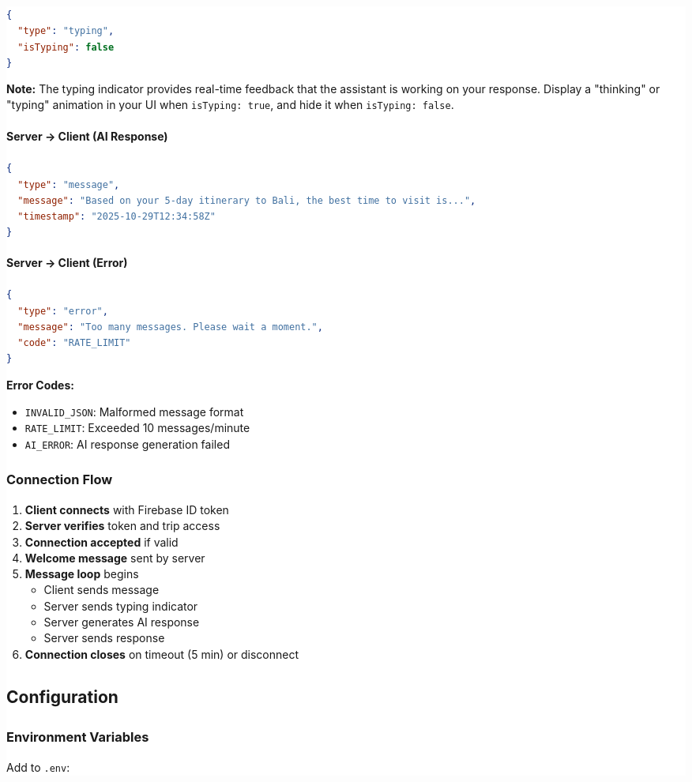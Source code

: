 ```json
{
  "type": "typing",
  "isTyping": false
}
```

**Note:** The typing indicator provides real-time feedback that the assistant is working on your response. Display a "thinking" or "typing" animation in your UI when `isTyping: true`, and hide it when `isTyping: false`.

#### Server → Client (AI Response)

```json
{
  "type": "message",
  "message": "Based on your 5-day itinerary to Bali, the best time to visit is...",
  "timestamp": "2025-10-29T12:34:58Z"
}
```

#### Server → Client (Error)

```json
{
  "type": "error",
  "message": "Too many messages. Please wait a moment.",
  "code": "RATE_LIMIT"
}
```

**Error Codes:**
- `INVALID_JSON`: Malformed message format
- `RATE_LIMIT`: Exceeded 10 messages/minute
- `AI_ERROR`: AI response generation failed

### Connection Flow

1. **Client connects** with Firebase ID token
2. **Server verifies** token and trip access
3. **Connection accepted** if valid
4. **Welcome message** sent by server
5. **Message loop** begins
   - Client sends message
   - Server sends typing indicator
   - Server generates AI response
   - Server sends response
6. **Connection closes** on timeout (5 min) or disconnect

## Configuration

### Environment Variables

Add to `.env`:
